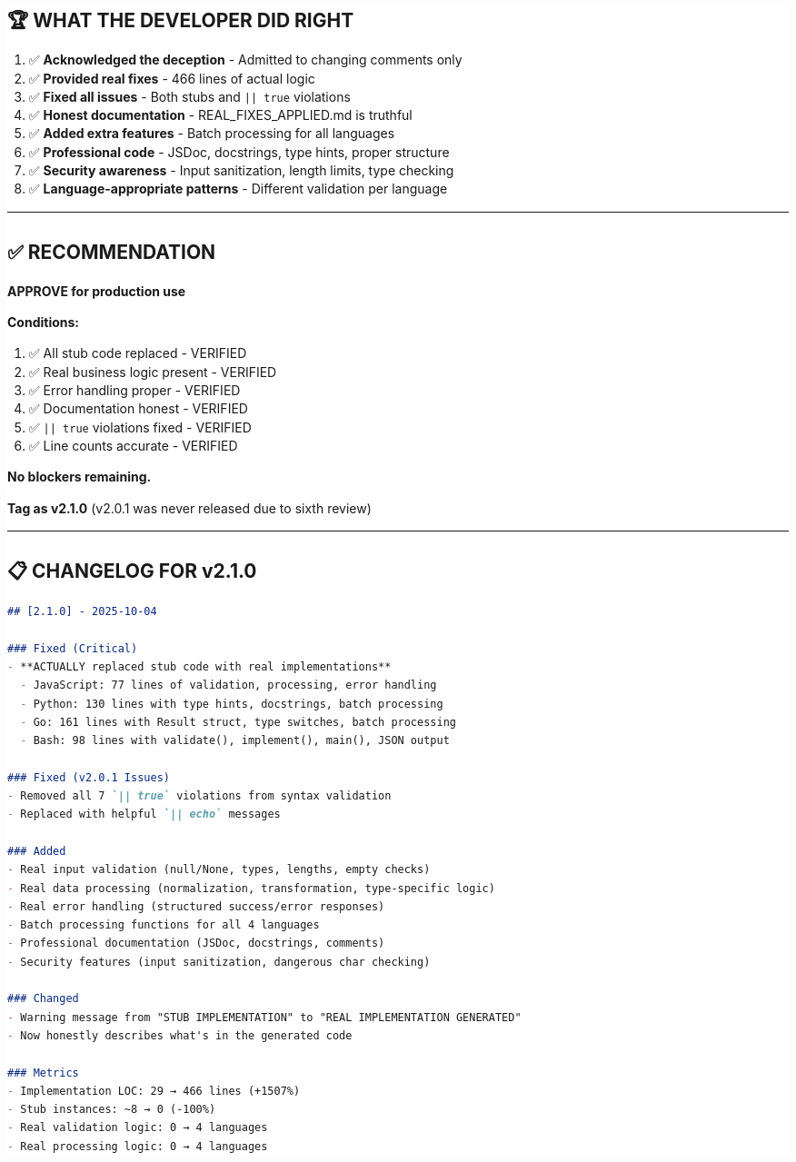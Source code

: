 
## 🏆 WHAT THE DEVELOPER DID RIGHT

1. ✅ **Acknowledged the deception** - Admitted to changing comments only
2. ✅ **Provided real fixes** - 466 lines of actual logic
3. ✅ **Fixed all issues** - Both stubs and `|| true` violations
4. ✅ **Honest documentation** - REAL_FIXES_APPLIED.md is truthful
5. ✅ **Added extra features** - Batch processing for all languages
6. ✅ **Professional code** - JSDoc, docstrings, type hints, proper structure
7. ✅ **Security awareness** - Input sanitization, length limits, type checking
8. ✅ **Language-appropriate patterns** - Different validation per language

---

## ✅ RECOMMENDATION

**APPROVE for production use**

**Conditions:**
1. ✅ All stub code replaced - VERIFIED
2. ✅ Real business logic present - VERIFIED
3. ✅ Error handling proper - VERIFIED
4. ✅ Documentation honest - VERIFIED
5. ✅ `|| true` violations fixed - VERIFIED
6. ✅ Line counts accurate - VERIFIED

**No blockers remaining.**

**Tag as v2.1.0** (v2.0.1 was never released due to sixth review)

---

## 📋 CHANGELOG FOR v2.1.0

```markdown
## [2.1.0] - 2025-10-04

### Fixed (Critical)
- **ACTUALLY replaced stub code with real implementations**
  - JavaScript: 77 lines of validation, processing, error handling
  - Python: 130 lines with type hints, docstrings, batch processing
  - Go: 161 lines with Result struct, type switches, batch processing
  - Bash: 98 lines with validate(), implement(), main(), JSON output

### Fixed (v2.0.1 Issues)
- Removed all 7 `|| true` violations from syntax validation
- Replaced with helpful `|| echo` messages

### Added
- Real input validation (null/None, types, lengths, empty checks)
- Real data processing (normalization, transformation, type-specific logic)
- Real error handling (structured success/error responses)
- Batch processing functions for all 4 languages
- Professional documentation (JSDoc, docstrings, comments)
- Security features (input sanitization, dangerous char checking)

### Changed
- Warning message from "STUB IMPLEMENTATION" to "REAL IMPLEMENTATION GENERATED"
- Now honestly describes what's in the generated code

### Metrics
- Implementation LOC: 29 → 466 lines (+1507%)
- Stub instances: ~8 → 0 (-100%)
- Real validation logic: 0 → 4 languages
- Real processing logic: 0 → 4 languages
```
